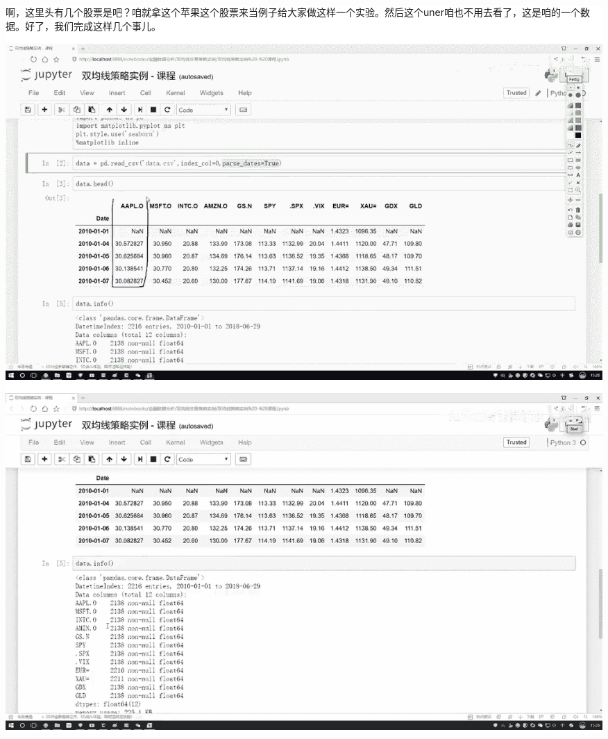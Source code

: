 啊，这里头有几个股票是吧？咱就拿这个苹果这个股票来当例子给大家做这样一个实验。然后这个uner咱也不用去看了，这是咱的一个数据。好了，我们完成这样几个事儿。



![](img/ae39b333fa402f920d4f8b356c6bb31e_6.png)

![](img/ae39b333fa402f920d4f8b356c6bb31e_7.png)
